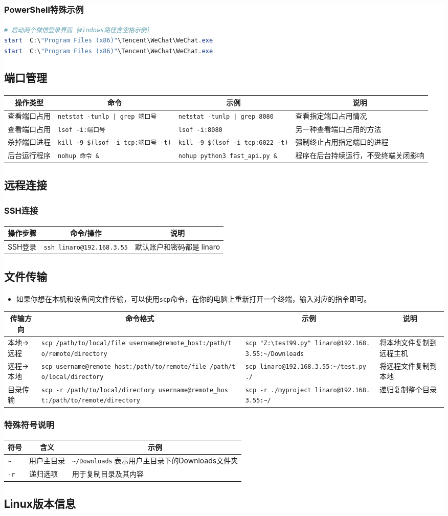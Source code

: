 ### PowerShell特殊示例

```powershell showLineNumbers
# 启动两个微信登录界面（Windows路径含空格示例）
start  C:\"Program Files (x86)"\Tencent\WeChat\WeChat.exe
start  C:\"Program Files (x86)"\Tencent\WeChat\WeChat.exe
```

## 端口管理

| 操作类型 | 命令 | 示例 | 说明 |
|----------|------|------|------|
| 查看端口占用 | `netstat -tunlp \| grep 端口号` | `netstat -tunlp \| grep 8080` | 查看指定端口占用情况 |
| 查看端口占用 | `lsof -i:端口号` | `lsof -i:8080` | 另一种查看端口占用的方法 |
| 杀掉端口进程 | `kill -9 $(lsof -i tcp:端口号 -t)` | `kill -9 $(lsof -i tcp:6022 -t)` | 强制终止占用指定端口的进程 |
| 后台运行程序 | `nohup 命令 &` | `nohup python3 fast_api.py &` | 程序在后台持续运行，不受终端关闭影响 |

## 远程连接

### SSH连接

| 操作步骤 | 命令/操作 | 说明 |
|----------|-----------|------|
| SSH登录 | `ssh linaro@192.168.3.55` | 默认账户和密码都是 linaro |

## 文件传输

- 如果你想在本机和设备间文件传输，可以使用`scp`命令，在你的电脑上重新打开一个终端，输入对应的指令即可。

| 传输方向 | 命令格式 | 示例 | 说明 |
|----------|----------|------|------|
| 本地→远程 | `scp /path/to/local/file username@remote_host:/path/to/remote/directory` | `scp "Z:\test99.py" linaro@192.168.3.55:~/Downloads` | 将本地文件复制到远程主机 |
| 远程→本地 | `scp username@remote_host:/path/to/remote/file /path/to/local/directory` | `scp linaro@192.168.3.55:~/test.py ./` | 将远程文件复制到本地 |
| 目录传输 | `scp -r /path/to/local/directory username@remote_host:/path/to/remote/directory` | `scp -r ./myproject linaro@192.168.3.55:~/` | 递归复制整个目录 |

### 特殊符号说明

| 符号 | 含义 | 示例 |
|------|------|------|
| `~` | 用户主目录 | `~/Downloads` 表示用户主目录下的Downloads文件夹 |
| `-r` | 递归选项 | 用于复制目录及其内容 |

## Linux版本信息
